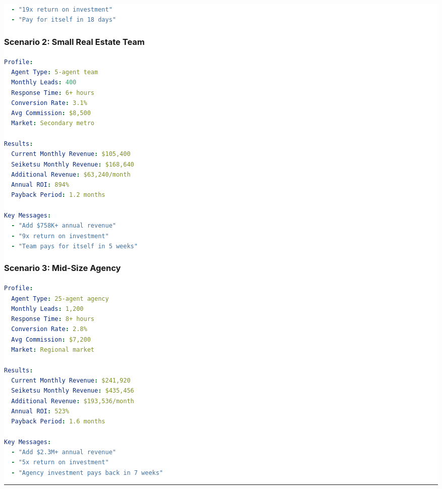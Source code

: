 ```yaml
  - "19x return on investment"
  - "Pay for itself in 18 days"
```

### Scenario 2: Small Real Estate Team
```yaml
Profile:
  Agent Type: 5-agent team
  Monthly Leads: 400
  Response Time: 6+ hours
  Conversion Rate: 3.1%
  Avg Commission: $8,500
  Market: Secondary metro

Results:
  Current Monthly Revenue: $105,400
  Seiketsu Monthly Revenue: $168,640
  Additional Revenue: $63,240/month
  Annual ROI: 894%
  Payback Period: 1.2 months

Key Messages:
  - "Add $758K+ annual revenue"
  - "9x return on investment"  
  - "Team pays for itself in 5 weeks"
```

### Scenario 3: Mid-Size Agency
```yaml
Profile:
  Agent Type: 25-agent agency
  Monthly Leads: 1,200
  Response Time: 8+ hours
  Conversion Rate: 2.8%
  Avg Commission: $7,200
  Market: Regional market

Results:
  Current Monthly Revenue: $241,920
  Seiketsu Monthly Revenue: $435,456
  Additional Revenue: $193,536/month
  Annual ROI: 523%
  Payback Period: 1.6 months

Key Messages:
  - "Add $2.3M+ annual revenue"
  - "5x return on investment"
  - "Agency investment pays back in 7 weeks"
```

---
